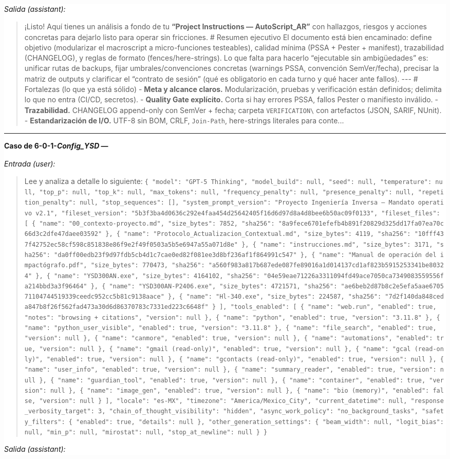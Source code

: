 *Salida (assistant):*

> ¡Listo! Aquí tienes un análisis a fondo de tu **“Project Instructions — AutoScript_AR”** con hallazgos, riesgos y acciones concretas para dejarlo listo para operar sin fricciones. # Resumen ejecutivo El documento está bien encaminado: define objetivo (modularizar el macroscript a micro-funciones testeables), calidad mínima (PSSA + Pester + manifest), trazabilidad (CHANGELOG), y reglas de formato (fences/here-strings). Lo que falta para hacerlo “ejecutable sin ambigüedades” es: unificar rutas de backups, fijar umbrales/convenciones concretas (warnings PSSA, convención SemVer/fecha), precisar la matriz de outputs y clarificar el “contrato de sesión” (qué es obligatorio en cada turno y qué hacer ante fallos). --- # Fortalezas (lo que ya está sólido) - **Meta y alcance claros.** Modularización, pruebas y verificación están definidos; delimita lo que no entra (CI/CD, secretos). - **Quality Gate explícito.** Corta si hay errores PSSA, fallos Pester o manifiesto inválido. - **Trazabilidad.** CHANGELOG append-only con SemVer + fecha; carpeta `VERIFICATION\` con artefactos (JSON, SARIF, NUnit). - **Estandarización de I/O.** UTF-8 sin BOM, CRLF, `Join-Path`, here-strings literales para conte...

---

**Caso de 6-0-1-_Config_YSD_ — <Config YSD>**

*Entrada (user):*

> Lee y analiza a detalle lo siguiente: ``` { "model": "GPT-5 Thinking", "model_build": null, "seed": null, "temperature": null, "top_p": null, "top_k": null, "max_tokens": null, "frequency_penalty": null, "presence_penalty": null, "repetition_penalty": null, "stop_sequences": [], "system_prompt_version": "Proyecto Ingeniería Inversa — Mandato operativo v2.1", "fileset_version": "5b3f3ba4d0636c292e4faa454d25642405f16d6d97d8a4d8bee6b50ac09f0133", "fileset_files": [ { "name": "00_contexto-proyecto.md", "size_bytes": 7852, "sha256": "8a9fece6701efefb4b891f20829d325dd17fa07ea70c66d3c2dfe47daee03592" }, { "name": "Protocolo_Actualizacion_Contextual.md", "size_bytes": 4119, "sha256": "10fff437f42752ec58cf598c851838e86f9e2f49f0503a5b5e6947a55a071d8e" }, { "name": "instrucciones.md", "size_bytes": 3171, "sha256": "da0ff00edb23f9d97fdb5cb4d1c7cae0ed82f081ee3d8bf236af1f864991c547" }, { "name": "Manual de operación del impactógrafo.pdf", "size_bytes": 770473, "sha256": "a560f983a817b687ede087fe89016a1d014137cd1af823b5915253341be80324" }, { "name": "YSD300AN.exe", "size_bytes": 4164102, "sha256": "04e59eae71226a3311094fd49ace7050ca7349083559556fa214bbd3a3f96464" }, { "name": "YSD300AN-P2406.exe", "size_bytes": 4721571, "sha256": "ae6beb2d87b8c2e5efa5aae670571104744519339ceedc952cc5b81c9138aace" }, { "name": "Hl-340.exe", "size_bytes": 224587, "sha256": "7d2f140da848ceda847b8f26f562fad473a30d6d86370783c7331ed223c6648f" } ], "tools_enabled": [ { "name": "web.run", "enabled": true, "notes": "browsing + citations", "version": null }, { "name": "python", "enabled": true, "version": "3.11.8" }, { "name": "python_user_visible", "enabled": true, "version": "3.11.8" }, { "name": "file_search", "enabled": true, "version": null }, { "name": "canmore", "enabled": true, "version": null }, { "name": "automations", "enabled": true, "version": null }, { "name": "gmail (read-only)", "enabled": true, "version": null }, { "name": "gcal (read-only)", "enabled": true, "version": null }, { "name": "gcontacts (read-only)", "enabled": true, "version": null }, { "name": "user_info", "enabled": true, "version": null }, { "name": "summary_reader", "enabled": true, "version": null }, { "name": "guardian_tool", "enabled": true, "version": null }, { "name": "container", "enabled": true, "version": null }, { "name": "image_gen", "enabled": true, "version": null }, { "name": "bio (memory)", "enabled": false, "version": null } ], "locale": "es-MX", "timezone": "America/Mexico_City", "current_datetime": null, "response_verbosity_target": 3, "chain_of_thought_visibility": "hidden", "async_work_policy": "no_background_tasks", "safety_filters": { "enabled": true, "details": null }, "other_generation_settings": { "beam_width": null, "logit_bias": null, "min_p": null, "mirostat": null, "stop_at_newline": null } } ```

*Salida (assistant):*
